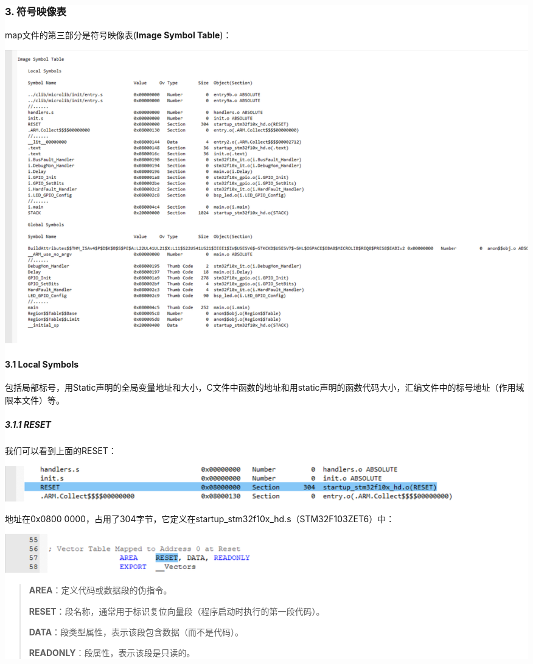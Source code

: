 ### 3. 符号映像表

map文件的第三部分是符号映像表(**Image Symbol Table**)：

![image-20250923224112678](./LV017-Listing目录文件/img/image-20250923224112678.png)

#### 3.1 Local Symbols

包括局部标号，用Static声明的全局变量地址和大小，C文件中函数的地址和用static声明的函数代码大小，汇编文件中的标号地址（作用域限本文件）等。

##### 3.1.1 RESET

我们可以看到上面的RESET：

![image-20250923224320398](./LV017-Listing目录文件/img/image-20250923224320398.png)

地址在0x0800 0000，占用了304字节，它定义在startup_stm32f10x_hd.s（STM32F103ZET6）中：

![image-20250923224611258](./LV017-Listing目录文件/img/image-20250923224611258.png)

> **AREA**：定义代码或数据段的伪指令。
>
> **RESET**：段名称，通常用于标识复位向量段（程序启动时执行的第一段代码）。
>
> **DATA**：段类型属性，表示该段包含数据（而不是代码）。
>
> **READONLY**：段属性，表示该段是只读的。
